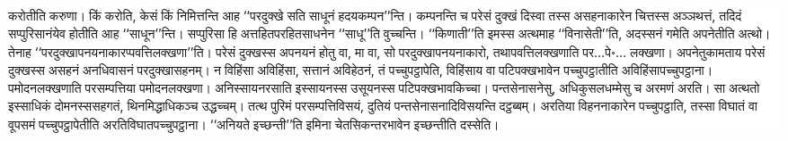 करोतीति करुणा। किं करोति, केसं किं निमित्तन्ति आह ‘‘परदुक्खे सति साधूनं हदयकम्पन’’न्ति। कम्पनन्ति च परेसं दुक्खं दिस्वा तस्स असहनाकारेन चित्तस्स अञ्‍ञथत्तं, तदिदं सप्पुरिसानंयेव होतीति आह ‘‘साधून’’न्ति। सप्पुरिसा हि अत्तहितपरहितसाधनेन ‘‘साधू’’ति वुच्‍चन्ति। ‘‘किणाती’’ति इमस्स अत्थमाह ‘‘विनासेती’’ति, अदस्सनं गमेति अपनेतीति अत्थो। तेनाह ‘‘परदुक्खापनयनाकारप्पवत्तिलक्खणा’’ति। परेसं दुक्खस्स अपनयनं होतु वा, मा वा, सो परदुक्खापनयनाकारो, तथापवत्तिलक्खणाति पर…पे॰… लक्खणा। अपनेतुकामताय परेसं दुक्खस्स असहनं अनधिवासनं परदुक्खासहनम्। न विहिंसा अविहिंसा, सत्तानं अविहेठनं, तं पच्‍चुपट्ठापेति, विहिंसाय वा पटिपक्खभावेन पच्‍चुपट्ठातीति अविहिंसापच्‍चुपट्ठाना।  
पमोदनलक्खणाति परसम्पत्तिया पमोदनलक्खणा। अनिस्सायनरसाति इस्सायनस्स उसूयनस्स पटिपक्खभावकिच्‍चा। पन्तसेनासनेसु, अधिकुसलधम्मेसु च अरमणं अरति। सा अत्थतो इस्साधिकं दोमनस्ससहगतं, थिनमिद्धाधिकञ्‍च उद्धच्‍चम्। तत्थ पुरिमं परसम्पत्तिविसयं, दुतियं पन्तसेनासनादिविसयन्ति दट्ठब्बम्। अरतिया विहननाकारेन पच्‍चुपट्ठाति, तस्सा विघातं वा वूपसमं पच्‍चुपट्ठापेतीति अरतिविघातपच्‍चुपट्ठाना। ‘‘अनियते इच्छन्ती’’ति इमिना चेतसिकन्तरभावेन इच्छन्तीति दस्सेति।  
